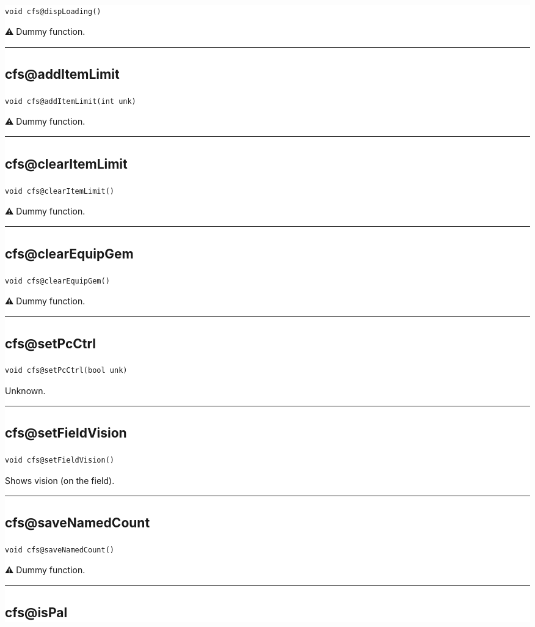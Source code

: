 `void cfs@dispLoading()`

:warning: Dummy function.

---

## cfs@addItemLimit

`void cfs@addItemLimit(int unk)`

:warning: Dummy function.

---

## cfs@clearItemLimit

`void cfs@clearItemLimit()`

:warning: Dummy function.

---

## cfs@clearEquipGem

`void cfs@clearEquipGem()`

:warning: Dummy function.

---

## cfs@setPcCtrl

`void cfs@setPcCtrl(bool unk)`

Unknown.

---

## cfs@setFieldVision

`void cfs@setFieldVision()`

Shows vision (on the field).

---

## cfs@saveNamedCount

`void cfs@saveNamedCount()`

:warning: Dummy function.

---

## cfs@isPal
